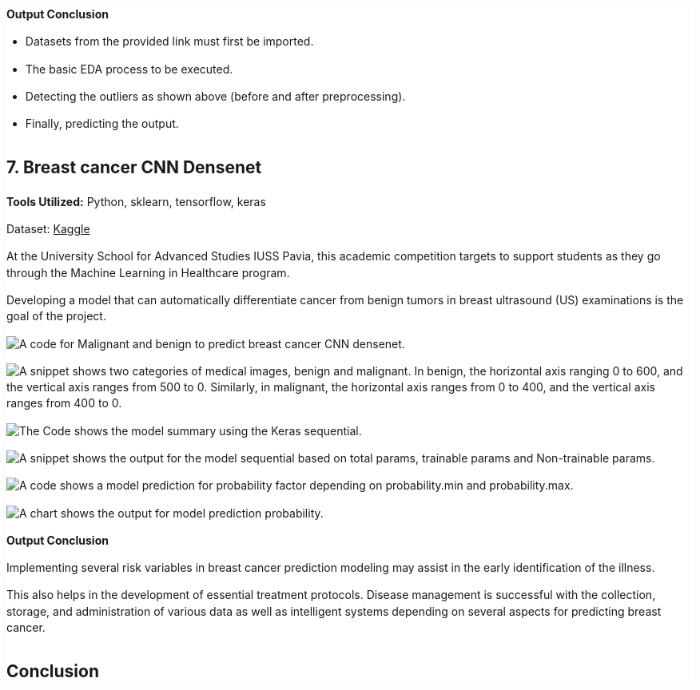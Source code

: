 **Output Conclusion**

- Datasets from the provided link must first be imported.
  
- The basic EDA process to be executed.
  
- Detecting the outliers as shown above (before and after preprocessing).
  
- Finally, predicting the output.


## 7. Breast cancer CNN Densenet   

**Tools Utilized:** Python, sklearn, tensorflow, keras

Dataset: <a href="https://www.kaggle.com/code/tracyporter/breast-cancer-cnn-densenet/input" target="_blank" rel="nofollow">Kaggle</a>

At the University School for Advanced Studies IUSS Pavia, this academic competition targets to support students as they go through the Machine Learning in Healthcare program.

Developing a model that can automatically differentiate cancer from benign tumors in breast ultrasound (US) examinations is the goal of the project.

<Image src="https://learnbay-wb.s3.ap-south-1.amazonaws.com/main-blog/blog/utm-38.png"  class="img" alt="A code for Malignant and benign to predict breast cancer CNN densenet." title="Malignant and benign"/> <br/>

<Image src="https://learnbay-wb.s3.ap-south-1.amazonaws.com/main-blog/blog/utm-39.png"  class="img" alt="A snippet shows two categories of medical images, benign and malignant. In benign, the horizontal axis ranging 0 to 600, and the vertical axis ranges from 500 to 0. Similarly, in malignant, the horizontal axis ranges from 0 to 400, and the vertical axis ranges from 400 to 0." title="Output image for benign and malignant"/> <br/>

<Image src="https://learnbay-wb.s3.ap-south-1.amazonaws.com/main-blog/blog/utm-40.png"  class="img" alt="The Code shows the model summary using the Keras sequential." title="Keras sequential"/> <br/>

<Image src="https://learnbay-wb.s3.ap-south-1.amazonaws.com/main-blog/blog/utm-41.png"  class="img" alt="A snippet shows the output for the model sequential based on total params, trainable params and Non-trainable params." title="Output for model summary"/> <br/>

<Image src="https://learnbay-wb.s3.ap-south-1.amazonaws.com/main-blog/blog/utm-42.png"  class="img" alt="A code shows a model prediction for probability factor depending on probability.min and probability.max." title="Model prediction "/> <br/>

<Image src="https://learnbay-wb.s3.ap-south-1.amazonaws.com/main-blog/blog/utm-43.png"  class="img" alt="A chart shows the output for model prediction probability." title="Output model "/> <br/>

**Output Conclusion**

Implementing several risk variables in breast cancer prediction modeling may assist in the early identification of the illness.

This also helps in the development of essential treatment protocols. Disease management is successful with the collection, storage, and administration of various data as well as intelligent systems depending on several aspects for predicting breast cancer.

## Conclusion
